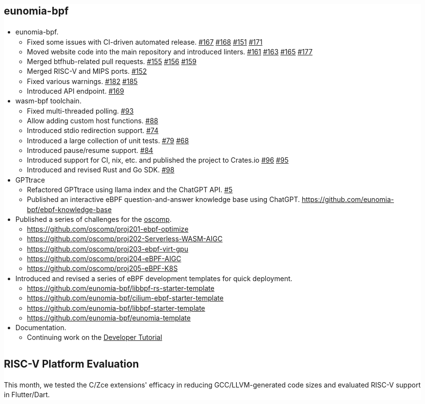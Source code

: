 ## eunomia-bpf

- eunomia-bpf.
  - Fixed some issues with CI-driven automated release. [#167](https://github.com/eunomia-bpf/eunomia-bpf/pull/167) [#168](https://github.com/eunomia-bpf/eunomia-bpf/pull/168) [#151](https://github.com/eunomia-bpf/eunomia-bpf/pull/151) [#171](https://github.com/eunomia-bpf/eunomia-bpf/pull/151)
  - Moved website code into the main repository and introduced linters. [#161](https://github.com/eunomia-bpf/eunomia-bpf/pull/161) [#163](https://github.com/eunomia-bpf/eunomia-bpf/pull/163) [#165](https://github.com/eunomia-bpf/eunomia-bpf/pull/161) [#177](https://github.com/eunomia-bpf/eunomia-bpf/pull/161)
  - Merged btfhub-related pull requests. [#155](https://github.com/eunomia-bpf/eunomia-bpf/pull/155) [#156](https://github.com/eunomia-bpf/eunomia-bpf/pull/156) [#159](https://github.com/eunomia-bpf/eunomia-bpf/pull/159) 
  - Merged RISC-V and MIPS ports. [#152](https://github.com/eunomia-bpf/eunomia-bpf/pull/152)
  - Fixed various warnings. [#182](https://github.com/eunomia-bpf/eunomia-bpf/pull/182) [#185](https://github.com/eunomia-bpf/eunomia-bpf/pull/185)
  - Introduced API endpoint. [#169](https://github.com/eunomia-bpf/eunomia-bpf/pull/169)
- wasm-bpf toolchain.
  - Fixed multi-threaded polling. [#93](https://github.com/eunomia-bpf/wasm-bpf/issues/93)
  - Allow adding custom host functions. [#88](https://github.com/eunomia-bpf/wasm-bpf/issues/88)
  - Introduced stdio redirection support. [#74](https://github.com/eunomia-bpf/wasm-bpf/issues/74)
  - Introduced a large collection of unit tests. [#79](https://github.com/eunomia-bpf/wasm-bpf/pull/79) [#68](https://github.com/eunomia-bpf/wasm-bpf/pull/68)
  - Introduced pause/resume support. [#84](https://github.com/eunomia-bpf/wasm-bpf/pull/84)
  - Introduced support for CI, nix, etc. and published the project to Crates.io [#96](https://github.com/eunomia-bpf/wasm-bpf/pull/96) [#95](https://github.com/eunomia-bpf/wasm-bpf/pull/96)
  - Introduced and revised Rust and Go SDK. [#98](https://github.com/eunomia-bpf/wasm-bpf/pull/98)
- GPTtrace
  - Refactored GPTtrace using llama index and the ChatGPT API. [#5](https://github.com/eunomia-bpf/GPTtrace/pull/5)
  - Published an interactive eBPF question-and-answer knowledge base using ChatGPT. https://github.com/eunomia-bpf/ebpf-knowledge-base
- Published a series of challenges for the [oscomp](https://github.com/oscomp).
  - https://github.com/oscomp/proj201-ebpf-optimize
  - https://github.com/oscomp/proj202-Serverless-WASM-AIGC
  - https://github.com/oscomp/proj203-ebpf-virt-gpu
  - https://github.com/oscomp/proj204-eBPF-AIGC
  - https://github.com/oscomp/proj205-eBPF-K8S
- Introduced and revised a series of eBPF development templates for quick deployment.
  - https://github.com/eunomia-bpf/libbpf-rs-starter-template
  - https://github.com/eunomia-bpf/cilium-ebpf-starter-template
  - https://github.com/eunomia-bpf/libbpf-starter-template
  - https://github.com/eunomia-bpf/eunomia-template
- Documentation.
  - Continuing work on the [Developer Tutorial](https://github.com/eunomia-bpf/bpf-developer-tutorial)

## RISC-V Platform Evaluation

This month, we tested the C/Zce extensions' efficacy in reducing GCC/LLVM-generated code sizes and evaluated RISC-V support in Flutter/Dart.
